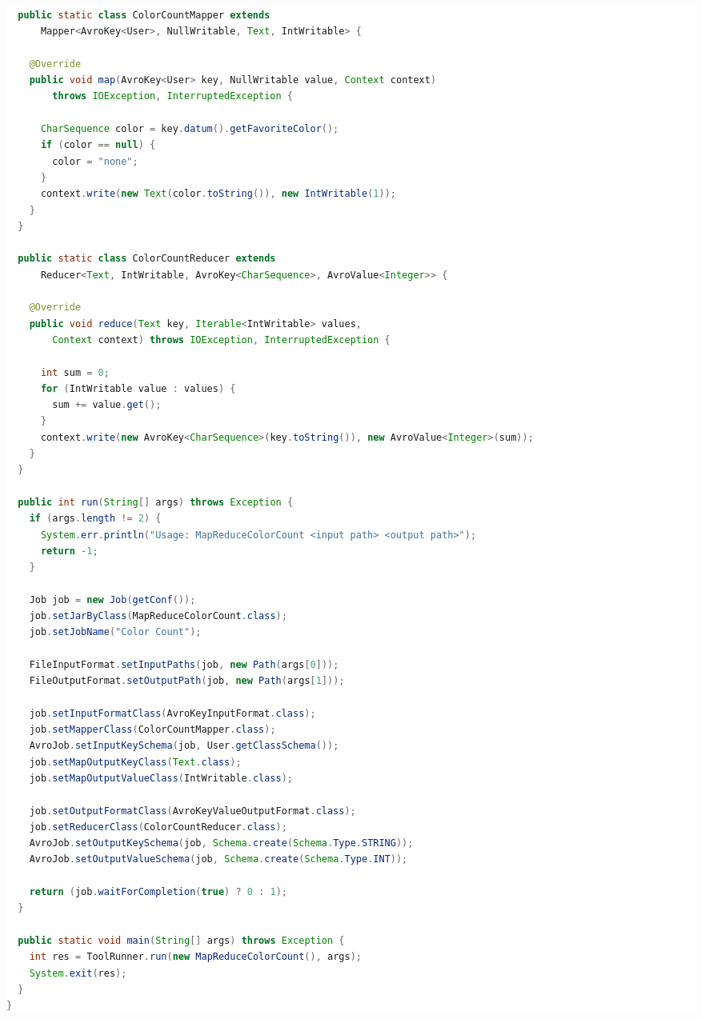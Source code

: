 ```java
  public static class ColorCountMapper extends
      Mapper<AvroKey<User>, NullWritable, Text, IntWritable> {

    @Override
    public void map(AvroKey<User> key, NullWritable value, Context context)
        throws IOException, InterruptedException {

      CharSequence color = key.datum().getFavoriteColor();
      if (color == null) {
        color = "none";
      }
      context.write(new Text(color.toString()), new IntWritable(1));
    }
  }

  public static class ColorCountReducer extends
      Reducer<Text, IntWritable, AvroKey<CharSequence>, AvroValue<Integer>> {

    @Override
    public void reduce(Text key, Iterable<IntWritable> values,
        Context context) throws IOException, InterruptedException {

      int sum = 0;
      for (IntWritable value : values) {
        sum += value.get();
      }
      context.write(new AvroKey<CharSequence>(key.toString()), new AvroValue<Integer>(sum));
    }
  }

  public int run(String[] args) throws Exception {
    if (args.length != 2) {
      System.err.println("Usage: MapReduceColorCount <input path> <output path>");
      return -1;
    }

    Job job = new Job(getConf());
    job.setJarByClass(MapReduceColorCount.class);
    job.setJobName("Color Count");

    FileInputFormat.setInputPaths(job, new Path(args[0]));
    FileOutputFormat.setOutputPath(job, new Path(args[1]));

    job.setInputFormatClass(AvroKeyInputFormat.class);
    job.setMapperClass(ColorCountMapper.class);
    AvroJob.setInputKeySchema(job, User.getClassSchema());
    job.setMapOutputKeyClass(Text.class);
    job.setMapOutputValueClass(IntWritable.class);

    job.setOutputFormatClass(AvroKeyValueOutputFormat.class);
    job.setReducerClass(ColorCountReducer.class);
    AvroJob.setOutputKeySchema(job, Schema.create(Schema.Type.STRING));
    AvroJob.setOutputValueSchema(job, Schema.create(Schema.Type.INT));

    return (job.waitForCompletion(true) ? 0 : 1);
  }

  public static void main(String[] args) throws Exception {
    int res = ToolRunner.run(new MapReduceColorCount(), args);
    System.exit(res);
  }
}
```
